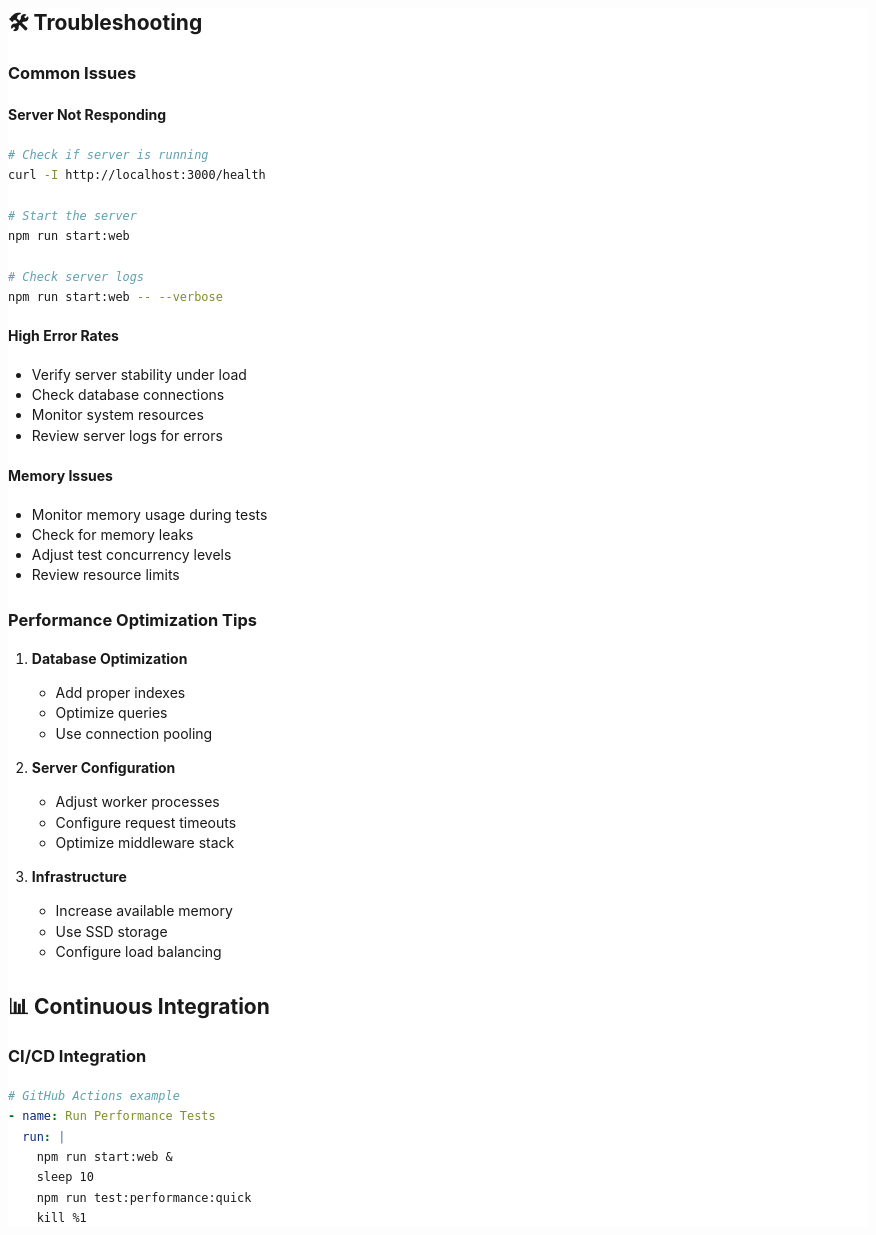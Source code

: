 ## 🛠️ Troubleshooting

### Common Issues

#### Server Not Responding
```bash
# Check if server is running
curl -I http://localhost:3000/health

# Start the server
npm run start:web

# Check server logs
npm run start:web -- --verbose
```

#### High Error Rates
- Verify server stability under load
- Check database connections
- Monitor system resources
- Review server logs for errors

#### Memory Issues
- Monitor memory usage during tests
- Check for memory leaks
- Adjust test concurrency levels
- Review resource limits

### Performance Optimization Tips

1. **Database Optimization**
   - Add proper indexes
   - Optimize queries
   - Use connection pooling

2. **Server Configuration**
   - Adjust worker processes
   - Configure request timeouts
   - Optimize middleware stack

3. **Infrastructure**
   - Increase available memory
   - Use SSD storage
   - Configure load balancing

## 📊 Continuous Integration

### CI/CD Integration
```yaml
# GitHub Actions example
- name: Run Performance Tests
  run: |
    npm run start:web &
    sleep 10
    npm run test:performance:quick
    kill %1
```
